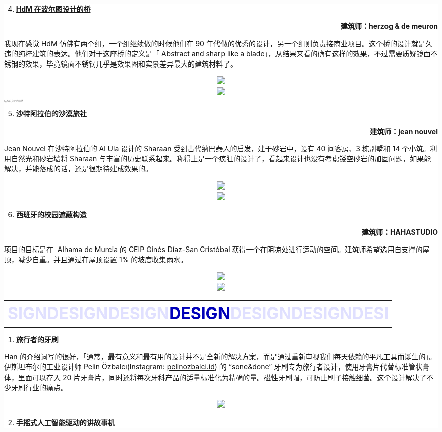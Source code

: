4. [**HdM 在波尔图设计的桥**](https://afasiaarchzine.com/2023/08/herzog-de-meuron-254/)

<p align="right"><b>建筑师：herzog & de meuron </b></p>

我现在感觉 HdM 仿佛有两个组，一个组继续做的时候他们在 90 年代做的优秀的设计，另一个组则负责接商业项目。这个桥的设计就是久违的纯粹建筑的表达。他们对于这座桥的定义是「 Abstract and sharp like a blade」，从结果来看的确有这样的效果，不过需要质疑镜面不锈钢的效果，毕竟镜面不锈钢几乎是效果图和实景差异最大的建筑材料了。 

<center><a data-fancybox="gallery" href="https://afasiaarchzine.com/wp-content/uploads/2023/03/Herzog-de-Meuron-.-570-Bridge-Porto-.-Porto-afasia-1.jpg"><img src="https://afasiaarchzine.com/wp-content/uploads/2023/03/Herzog-de-Meuron-.-570-Bridge-Porto-.-Porto-afasia-1.jpg"></a><body></center>

<center><a data-fancybox="gallery" href="https://afasiaarchzine.com/wp-content/uploads/2023/03/Herzog-de-Meuron-.-570-Bridge-Porto-.-Porto-afasia-16.jpg"><img src="https://afasiaarchzine.com/wp-content/uploads/2023/03/Herzog-de-Meuron-.-570-Bridge-Porto-.-Porto-afasia-16.jpg"></a><body></center>
<style>
p.source {line-height:70%; font-size:0.5vw; color:gray;}
</style>
<p class="source">
结构内应力的表达
</p></center>

5. [**沙特阿拉伯的沙漠旅社**](https://afasiaarchzine.com/2023/08/jean-nouvel-53/)

<p align="right"><b>建筑师：jean nouvel </b></p>

Jean Nouvel 在沙特阿拉伯的 Al Ula 设计的 Sharaan 受到古代纳巴泰人的启发，建于砂岩中，设有 40 间客房、3 栋别墅和 14 个小筑。利用自然光和砂岩墙将 Sharaan 与丰富的历史联系起来。称得上是一个疯狂的设计了，看起来设计也没有考虑镂空砂岩的加固问题，如果能解决，并能落成的话，还是很期待建成效果的。

<center><a data-fancybox="gallery" href="https://afasiaarchzine.com/wp-content/uploads/2023/05/Jean-Nouvel.-Sharaan-hidden-resort-.-AlUla-afasia-4.jpg"><img src="https://afasiaarchzine.com/wp-content/uploads/2023/05/Jean-Nouvel.-Sharaan-hidden-resort-.-AlUla-afasia-4.jpg"></a><body></center>

<center><a data-fancybox="gallery" href="https://afasiaarchzine.com/wp-content/uploads/2023/05/Jean-Nouvel.-Sharaan-hidden-resort-.-AlUla-afasia-8.jpg"><img src="https://afasiaarchzine.com/wp-content/uploads/2023/05/Jean-Nouvel.-Sharaan-hidden-resort-.-AlUla-afasia-8.jpg"></a><body></center>

6. [**西班牙的校园遮蔽构造**](https://divisare.com/projects/484823-hahastudio-milena-villalba-a-hat-for-the-court?utm_campaign=Atom&utm_medium=Feed&utm_source=Selected+Projects)

<p align="right"><b>建筑师：HAHASTUDIO </b></p>

项目的目标是在  Alhama de Murcia 的 CEIP Ginés Díaz-San Cristóbal 获得一个在阴凉处进行运动的空间。建筑师希望选用自支撑的屋顶，减少自重。并且通过在屋顶设置 1% 的坡度收集雨水。

<center><a data-fancybox="gallery" href="https://images-1319077775.cos.ap-guangzhou.myqcloud.com/2023/08/20-20_40_08-20230820204034_995.png"><img src="https://images-1319077775.cos.ap-guangzhou.myqcloud.com/2023/08/20-20_40_08-20230820204034_995.png"></a><body></center>

<center><a data-fancybox="gallery" href="https://images-1319077775.cos.ap-guangzhou.myqcloud.com/2023/08/20-20_40_08-20230820204056_e86.png"><img src="https://images-1319077775.cos.ap-guangzhou.myqcloud.com/2023/08/20-20_40_08-20230820204056_e86.png"></a><body></center>

<table frame=void><tr><td height=1px; bgcolor: transparent><center><font color=e0e0ff size="6"><b>SIGNDESIGNDESIGN</b><font color=0000B9 size="6"><b>DESIGN</b><font color=e0e0ff size="6"><b>DESIGNDESIGNDESI</b></center></td></tr></table>

1. [**旅行者的牙刷**](https://design-milk.com/onedone-toothbrush-dispenses-toothpaste-like-pez-candies/?utm_source=rss&utm_medium=rss&utm_campaign=onedone-toothbrush-dispenses-toothpaste-like-pez-candies)

Han 的介绍词写的很好，「通常，最有意义和最有用的设计并不是全新的解决方案，而是通过重新审视我们每天依赖的平凡工具而诞生的」。伊斯坦布尔的工业设计师 Pelin Özbalcı(Instagram: [pelinozbalci.id](https://www.instagram.com/pelinozbalci.id/)) 的 “sone&done” 牙刷专为旅行者设计，使用牙膏片代替标准管状膏体，里面可以存入 20 片牙膏片，同时还将每次牙科产品的适量标准化为精确的量。磁性牙刷帽，可防止刷子接触细菌。这个设计解决了不少牙刷行业的痛点。

<center><a data-fancybox="gallery" href="https://images-1319077775.cos.ap-guangzhou.myqcloud.com/2023/08/20-20_52_08-20230820205228_45f.png"><img src="https://images-1319077775.cos.ap-guangzhou.myqcloud.com/2023/08/20-20_52_08-20230820205228_45f.png"></a><body></center>

2. [**手摇式人工智能驱动的讲故事机**](https://design-milk.com/narratron-handcranked-ai-powered-projector/?utm_source=rss&utm_medium=rss&utm_campaign=narratron-handcranked-ai-powered-projector)

